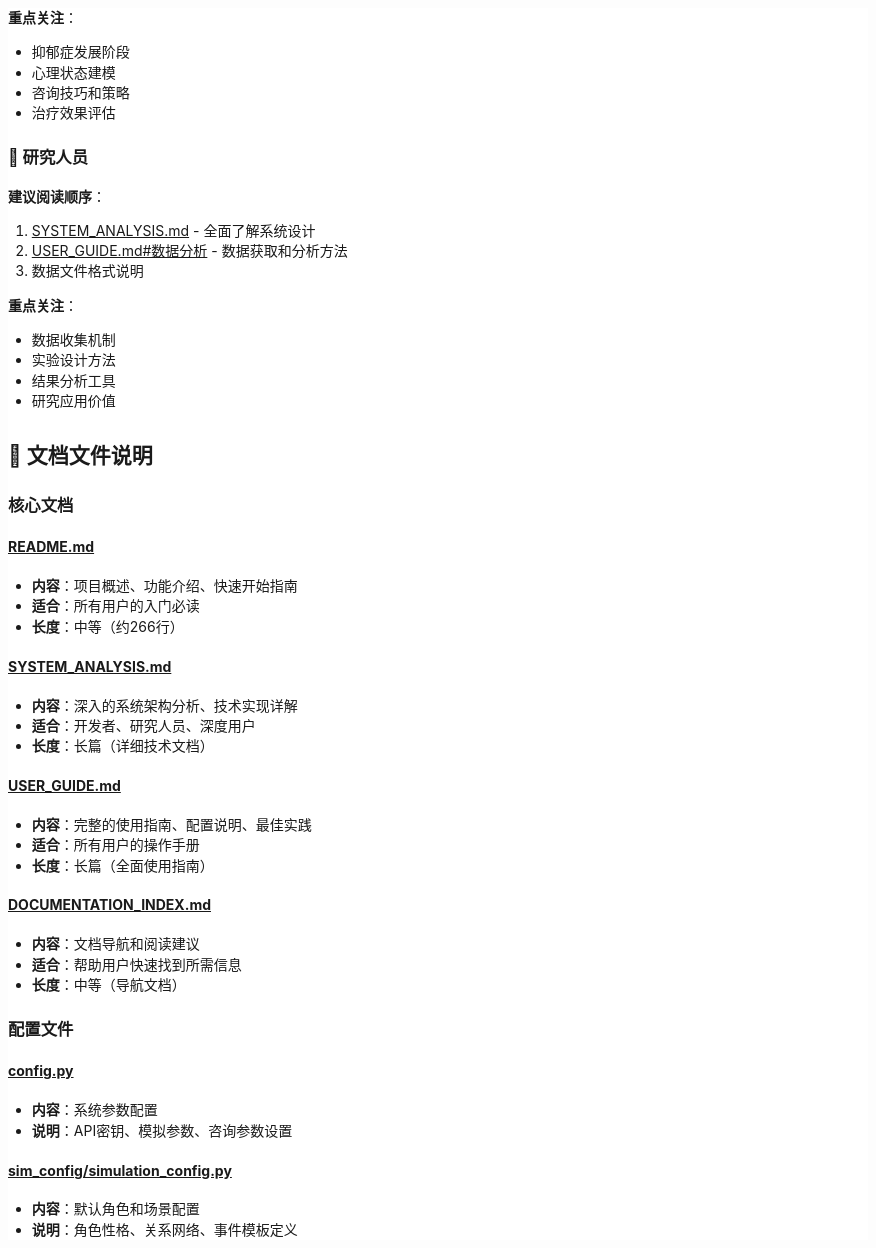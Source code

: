 **重点关注**：
- 抑郁症发展阶段
- 心理状态建模
- 咨询技巧和策略
- 治疗效果评估

### 🔬 研究人员
**建议阅读顺序**：
1. [SYSTEM_ANALYSIS.md](SYSTEM_ANALYSIS.md) - 全面了解系统设计
2. [USER_GUIDE.md#数据分析](USER_GUIDE.md#数据分析) - 数据获取和分析方法
3. 数据文件格式说明

**重点关注**：
- 数据收集机制
- 实验设计方法
- 结果分析工具
- 研究应用价值

## 📁 文档文件说明

### 核心文档

#### [README.md](README.md)
- **内容**：项目概述、功能介绍、快速开始指南
- **适合**：所有用户的入门必读
- **长度**：中等（约266行）

#### [SYSTEM_ANALYSIS.md](SYSTEM_ANALYSIS.md)
- **内容**：深入的系统架构分析、技术实现详解
- **适合**：开发者、研究人员、深度用户
- **长度**：长篇（详细技术文档）

#### [USER_GUIDE.md](USER_GUIDE.md)
- **内容**：完整的使用指南、配置说明、最佳实践
- **适合**：所有用户的操作手册
- **长度**：长篇（全面使用指南）

#### [DOCUMENTATION_INDEX.md](DOCUMENTATION_INDEX.md)
- **内容**：文档导航和阅读建议
- **适合**：帮助用户快速找到所需信息
- **长度**：中等（导航文档）

### 配置文件

#### [config.py](config.py)
- **内容**：系统参数配置
- **说明**：API密钥、模拟参数、咨询参数设置

#### [sim_config/simulation_config.py](sim_config/simulation_config.py)
- **内容**：默认角色和场景配置
- **说明**：角色性格、关系网络、事件模板定义

